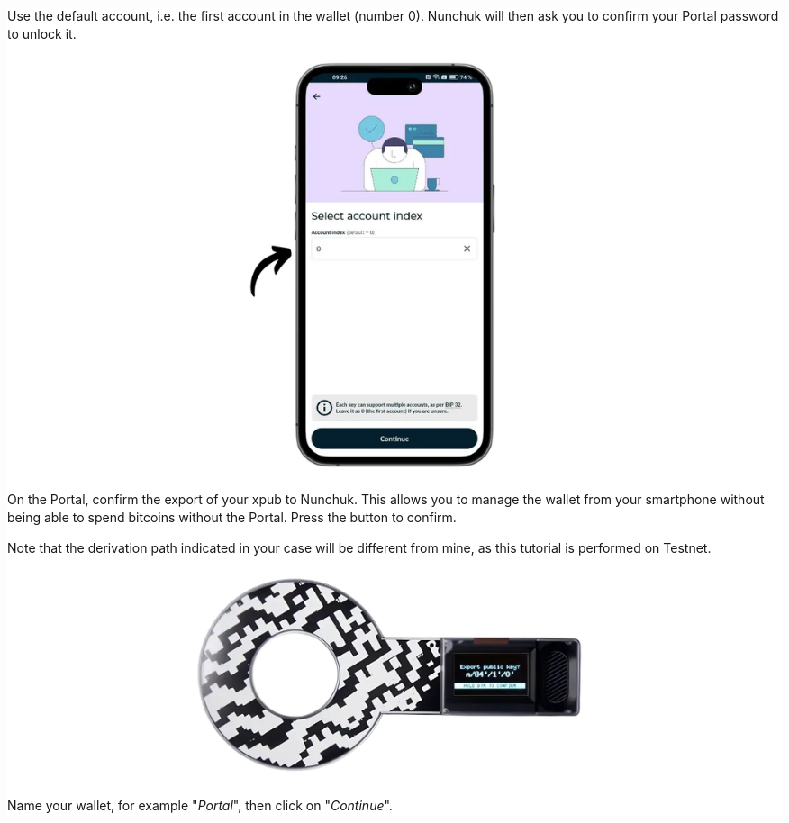 Use the default account, i.e. the first account in the wallet (number 0). Nunchuk will then ask you to confirm your Portal password to unlock it.

![Image](assets/fr/16.webp)

On the Portal, confirm the export of your xpub to Nunchuk. This allows you to manage the wallet from your smartphone without being able to spend bitcoins without the Portal. Press the button to confirm.

Note that the derivation path indicated in your case will be different from mine, as this tutorial is performed on Testnet.

![Image](assets/fr/17.webp)

Name your wallet, for example "*Portal*", then click on "*Continue*".
